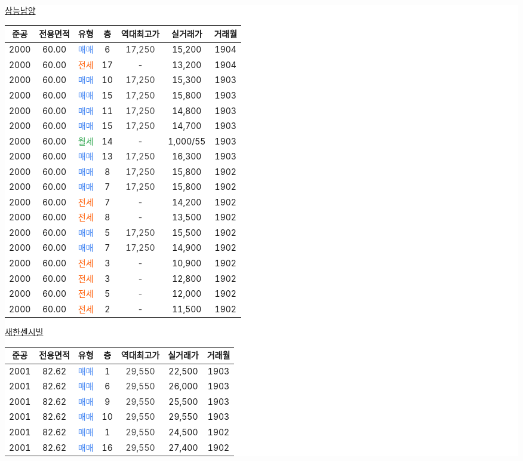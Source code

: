 [삼능남양](https://search.naver.com/search.naver?query=%EA%B4%91%EC%A3%BC%EA%B4%91%EC%97%AD%EC%8B%9C+%EC%84%9C%EA%B5%AC+%ED%92%8D%EC%95%94%EB%8F%99+%EC%82%BC%EB%8A%A5%EB%82%A8%EC%96%91)

|준공|전용면적|유형|층|역대최고가|실거래가|거래월|
|:---:|:---:|:---:|:---:|:---:|:---:|:---:|
|2000|60.00|<span style="color:#4285f3">매매</span>|6|<span style="color:#444444">17,250</span>|15,200|1904|
|2000|60.00|<span style="color:#ff5a00">전세</span>|17|<span style="color:#444444">-</span>|13,200|1904|
|2000|60.00|<span style="color:#4285f3">매매</span>|10|<span style="color:#444444">17,250</span>|15,300|1903|
|2000|60.00|<span style="color:#4285f3">매매</span>|15|<span style="color:#444444">17,250</span>|15,800|1903|
|2000|60.00|<span style="color:#4285f3">매매</span>|11|<span style="color:#444444">17,250</span>|14,800|1903|
|2000|60.00|<span style="color:#4285f3">매매</span>|15|<span style="color:#444444">17,250</span>|14,700|1903|
|2000|60.00|<span style="color:#34a853">월세</span>|14|<span style="color:#444444">-</span>|1,000/55|1903|
|2000|60.00|<span style="color:#4285f3">매매</span>|13|<span style="color:#444444">17,250</span>|16,300|1903|
|2000|60.00|<span style="color:#4285f3">매매</span>|8|<span style="color:#444444">17,250</span>|15,800|1902|
|2000|60.00|<span style="color:#4285f3">매매</span>|7|<span style="color:#444444">17,250</span>|15,800|1902|
|2000|60.00|<span style="color:#ff5a00">전세</span>|7|<span style="color:#444444">-</span>|14,200|1902|
|2000|60.00|<span style="color:#ff5a00">전세</span>|8|<span style="color:#444444">-</span>|13,500|1902|
|2000|60.00|<span style="color:#4285f3">매매</span>|5|<span style="color:#444444">17,250</span>|15,500|1902|
|2000|60.00|<span style="color:#4285f3">매매</span>|7|<span style="color:#444444">17,250</span>|14,900|1902|
|2000|60.00|<span style="color:#ff5a00">전세</span>|3|<span style="color:#444444">-</span>|10,900|1902|
|2000|60.00|<span style="color:#ff5a00">전세</span>|3|<span style="color:#444444">-</span>|12,800|1902|
|2000|60.00|<span style="color:#ff5a00">전세</span>|5|<span style="color:#444444">-</span>|12,000|1902|
|2000|60.00|<span style="color:#ff5a00">전세</span>|2|<span style="color:#444444">-</span>|11,500|1902|


<script async src="//pagead2.googlesyndication.com/pagead/js/adsbygoogle.js"></script>

<ins class="adsbygoogle"
     style="display:block"
     data-ad-client="ca-pub-2446590836940007"
     data-ad-slot="1659523306"
     data-ad-format="auto"
     data-full-width-responsive="true"></ins>
<script>
(adsbygoogle = window.adsbygoogle || []).push({});
</script>


[새한센시빌](https://search.naver.com/search.naver?query=%EA%B4%91%EC%A3%BC%EA%B4%91%EC%97%AD%EC%8B%9C+%EC%84%9C%EA%B5%AC+%ED%92%8D%EC%95%94%EB%8F%99+%EC%83%88%ED%95%9C%EC%84%BC%EC%8B%9C%EB%B9%8C)

|준공|전용면적|유형|층|역대최고가|실거래가|거래월|
|:---:|:---:|:---:|:---:|:---:|:---:|:---:|
|2001|82.62|<span style="color:#4285f3">매매</span>|1|<span style="color:#444444">29,550</span>|22,500|1903|
|2001|82.62|<span style="color:#4285f3">매매</span>|6|<span style="color:#444444">29,550</span>|26,000|1903|
|2001|82.62|<span style="color:#4285f3">매매</span>|9|<span style="color:#444444">29,550</span>|25,500|1903|
|2001|82.62|<span style="color:#4285f3">매매</span>|10|<span style="color:#444444">29,550</span>|29,550|1903|
|2001|82.62|<span style="color:#4285f3">매매</span>|1|<span style="color:#444444">29,550</span>|24,500|1902|
|2001|82.62|<span style="color:#4285f3">매매</span>|16|<span style="color:#444444">29,550</span>|27,400|1902|